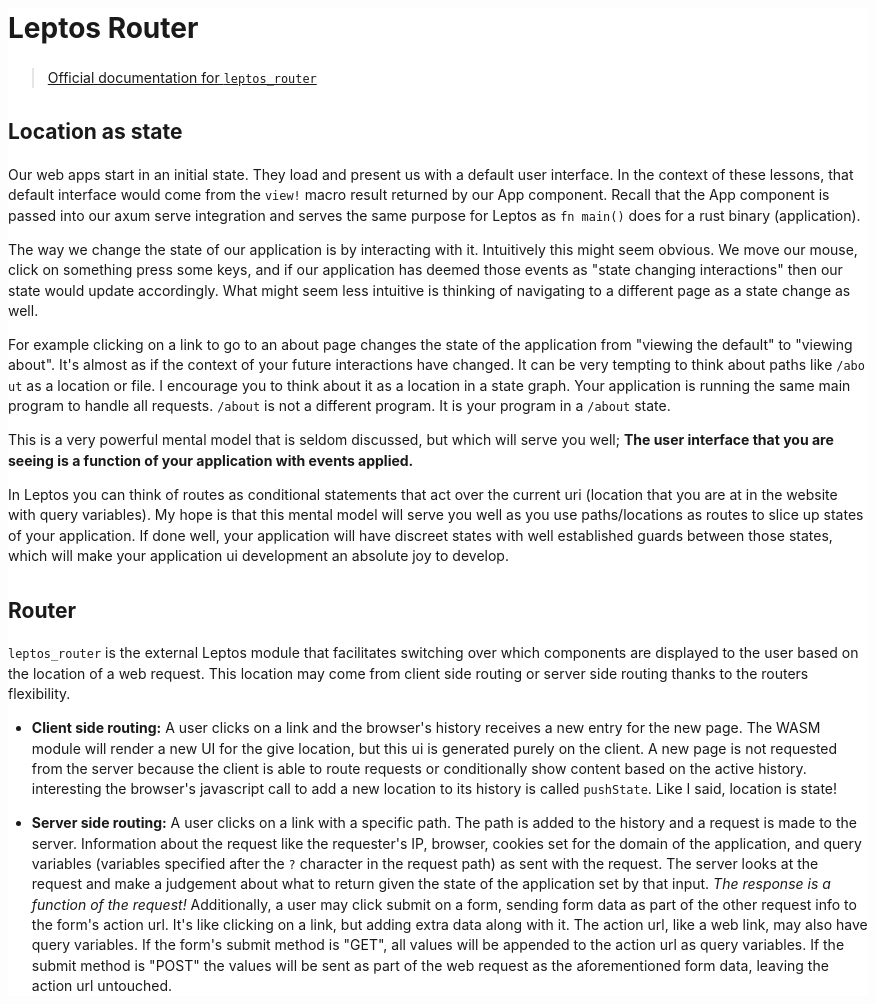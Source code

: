 # Leptos Router

>[Official documentation for `leptos_router`](https://docs.rs/leptos_router/latest/leptos_router/)

## Location as state

Our web apps start in an initial state. They load and present us with a default user interface. In the context of these lessons, that default interface would come from the `view!` macro result returned by our App component. Recall that the App component is passed into our axum serve integration and serves the same purpose for Leptos as  `fn main()` does for a rust binary (application). 

The way we change the state of our application is by interacting with it. Intuitively this might seem obvious. We move our mouse, click on something press some keys, and if our application has deemed those events as "state changing interactions" then our state would update accordingly. What might seem less intuitive is thinking of navigating to a different page as a state change as well.

For example clicking on a link to go to an about page changes the state of the application from "viewing the default" to "viewing about". It's almost as if the context of your future interactions have changed. It can be very tempting to think about paths like `/about` as a location or file. I encourage you to think about it as a location in a state graph. Your application is running the same main program to handle all requests. `/about` is not a different program. It is your program in a `/about` state.

This is a very powerful mental model that is seldom discussed, but which will serve you well; **The user interface that you are seeing is a function of your application with events applied.** 

In Leptos you can think of routes as conditional statements that act over the current uri (location that you are at in the website with query variables). My hope is that this mental model will serve you well as you use paths/locations as routes to slice up states of your application. If done well, your application will have discreet states with well established guards between those states, which will make your application ui development an absolute joy to develop.

## Router

`leptos_router` is the external Leptos module that facilitates switching over which components are displayed to the user based on the location of a web request. This location may come from client side routing or server side routing thanks to the routers flexibility. 

- **Client side routing:** A user clicks on a link and the browser's history receives a new entry for the new page. The WASM module will render a new UI for the give location, but this ui is generated purely on the client. A new page is not requested from the server because the client is able to route requests or conditionally show content based on the active history. interesting the browser's javascript call to add a new location to its history is called `pushState`. Like I said, location is state! 

- **Server side routing:**  A user clicks on a link with a specific path. The path is added to the history and a request is made to the server. Information about the request like the requester's IP, browser, cookies set for the domain of the application, and query variables (variables specified after the `?` character in the request path) as sent with the request. The server looks at the request and make a judgement about what to return given the state of the application set by that input. *The response is a function of the request!* Additionally, a user may click submit on a form, sending form data as part of the other request info to the form's action url. It's like clicking on a link, but adding extra data along with it. The action url, like a web link, may also have query variables. If the form's submit method is "GET", all values will be appended to the action url as query variables. If the submit method is "POST" the values will be sent as part of the web request as the aforementioned form data, leaving the action url untouched.
